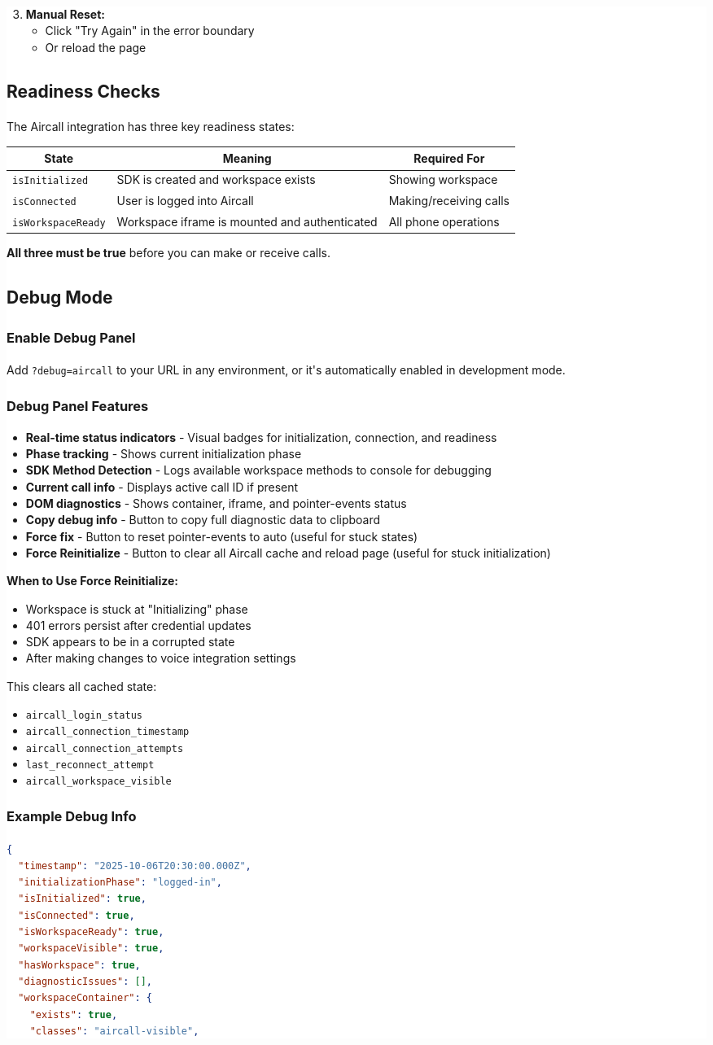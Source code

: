 3. **Manual Reset:**
   - Click "Try Again" in the error boundary
   - Or reload the page

## Readiness Checks

The Aircall integration has three key readiness states:

| State | Meaning | Required For |
|-------|---------|--------------|
| `isInitialized` | SDK is created and workspace exists | Showing workspace |
| `isConnected` | User is logged into Aircall | Making/receiving calls |
| `isWorkspaceReady` | Workspace iframe is mounted and authenticated | All phone operations |

**All three must be true** before you can make or receive calls.

## Debug Mode

### Enable Debug Panel

Add `?debug=aircall` to your URL in any environment, or it's automatically enabled in development mode.

### Debug Panel Features

- **Real-time status indicators** - Visual badges for initialization, connection, and readiness
- **Phase tracking** - Shows current initialization phase
- **SDK Method Detection** - Logs available workspace methods to console for debugging
- **Current call info** - Displays active call ID if present
- **DOM diagnostics** - Shows container, iframe, and pointer-events status
- **Copy debug info** - Button to copy full diagnostic data to clipboard
- **Force fix** - Button to reset pointer-events to auto (useful for stuck states)
- **Force Reinitialize** - Button to clear all Aircall cache and reload page (useful for stuck initialization)

**When to Use Force Reinitialize:**
- Workspace is stuck at "Initializing" phase
- 401 errors persist after credential updates
- SDK appears to be in a corrupted state
- After making changes to voice integration settings

This clears all cached state:
- `aircall_login_status`
- `aircall_connection_timestamp`
- `aircall_connection_attempts`
- `last_reconnect_attempt`
- `aircall_workspace_visible`

### Example Debug Info

```json
{
  "timestamp": "2025-10-06T20:30:00.000Z",
  "initializationPhase": "logged-in",
  "isInitialized": true,
  "isConnected": true,
  "isWorkspaceReady": true,
  "workspaceVisible": true,
  "hasWorkspace": true,
  "diagnosticIssues": [],
  "workspaceContainer": {
    "exists": true,
    "classes": "aircall-visible",
```